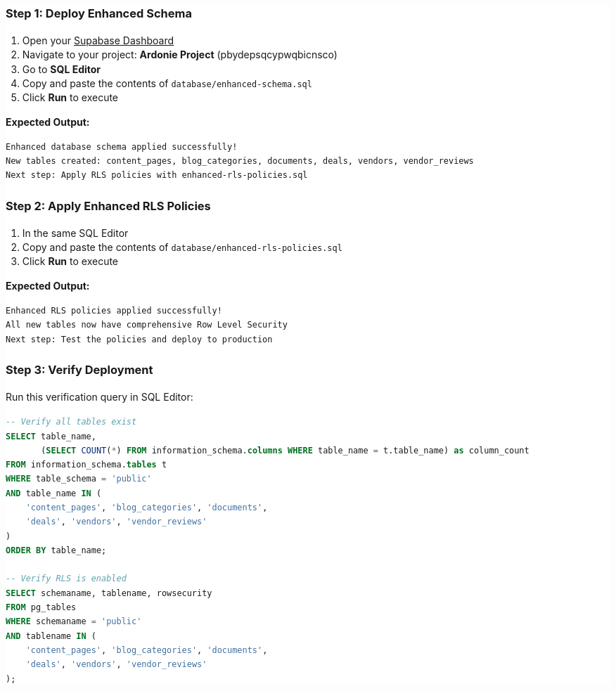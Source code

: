 ### Step 1: Deploy Enhanced Schema

1. Open your [Supabase Dashboard](https://app.supabase.com)
2. Navigate to your project: **Ardonie Project** (pbydepsqcypwqbicnsco)
3. Go to **SQL Editor**
4. Copy and paste the contents of `database/enhanced-schema.sql`
5. Click **Run** to execute

**Expected Output:**
```
Enhanced database schema applied successfully!
New tables created: content_pages, blog_categories, documents, deals, vendors, vendor_reviews
Next step: Apply RLS policies with enhanced-rls-policies.sql
```

### Step 2: Apply Enhanced RLS Policies

1. In the same SQL Editor
2. Copy and paste the contents of `database/enhanced-rls-policies.sql`
3. Click **Run** to execute

**Expected Output:**
```
Enhanced RLS policies applied successfully!
All new tables now have comprehensive Row Level Security
Next step: Test the policies and deploy to production
```

### Step 3: Verify Deployment

Run this verification query in SQL Editor:
```sql
-- Verify all tables exist
SELECT table_name, 
       (SELECT COUNT(*) FROM information_schema.columns WHERE table_name = t.table_name) as column_count
FROM information_schema.tables t 
WHERE table_schema = 'public' 
AND table_name IN (
    'content_pages', 'blog_categories', 'documents', 
    'deals', 'vendors', 'vendor_reviews'
)
ORDER BY table_name;

-- Verify RLS is enabled
SELECT schemaname, tablename, rowsecurity 
FROM pg_tables 
WHERE schemaname = 'public' 
AND tablename IN (
    'content_pages', 'blog_categories', 'documents', 
    'deals', 'vendors', 'vendor_reviews'
);
```
